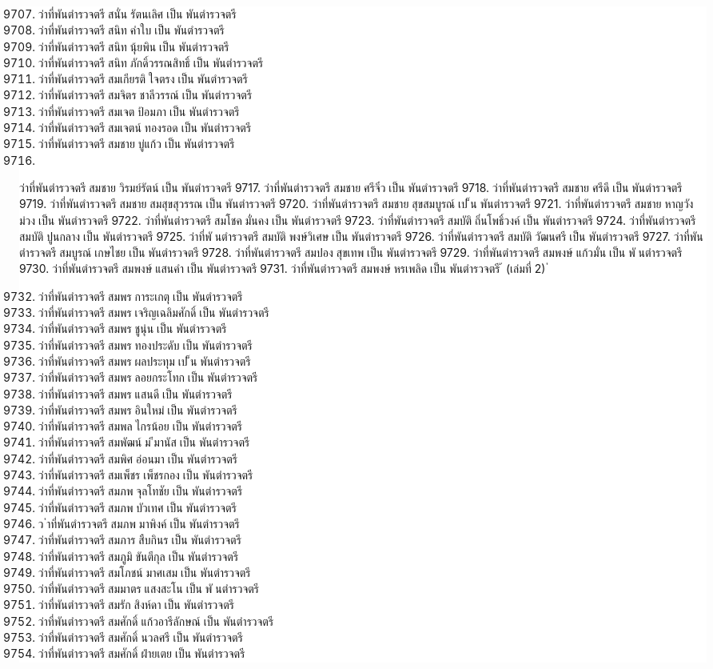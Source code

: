 
 
 
 9707. ว่าที่พันตํารวจตรี สนั่น  รัตนเลิศ เป็น พันตํารวจตรี 
 9708. ว่าที่พันตํารวจตรี สนิท  คําใบ เป็น พันตํารวจตรี 
 9709. ว่าที่พันตํารวจตรี สนิท  นุ้ยพิน เป็น พันตํารวจตรี 
 9710. ว่าที่พันตํารวจตรี สนิท  ภักดิ์วรรณสิทธิ์ เป็น พันตํารวจตรี 
 9711. ว่าที่พันตํารวจตรี
 สมเกียรติ  ใจตรง เป็น พันตํารวจตรี 
 9712. ว่าที่พันตํารวจตรี สมจิตร  ชาลีวรรณ์ เป็น พันตํารวจตรี 
 9713. ว่าที่พันตํารวจตรี สมเจต  ป้อมภา เป็น พันตํารวจตรี 
 9714. ว่าที่พันตํารวจตรี สมเจตน์  ทองรอด เป็น พันตํารวจตรี 
 9715. ว่าที่พันตํารวจตรี สมชาย  บู่แก้ว เป็น พันตํารวจตรี 
 9716. 
ว่าที่พันตํารวจตรี สมชาย  วิรมย์รัตน์ เป็น พันตํารวจตรี 
 9717. ว่าที่พันตํารวจตรี สมชาย  ศรีจิ๋ว เป็น พันตํารวจตรี 
 9718. ว่าที่พันตํารวจตรี สมชาย  ศรีดี เป็น พันตํารวจตรี 
 9719. ว่าที่พันตํารวจตรี สมชาย  สมสุขสุวรรณ เป็น พันตํารวจตรี 
 9720. ว่าที่พันตํารวจตรี สมชาย  สุขสมบูรณ์ เป
็น พันตํารวจตรี 
 9721. ว่าที่พันตํารวจตรี สมชาย  หาญวังม่วง เป็น พันตํารวจตรี 
 9722. ว่าที่พันตํารวจตรี สมโชค  มั่นคง เป็น พันตํารวจตรี 
 9723. ว่าที่พันตํารวจตรี สมบัติ  ถิ่นโพธิ์วงค์ เป็น พันตํารวจตรี 
 9724. ว่าที่พันตํารวจตรี สมบัติ  ปูนกลาง เป็น พันตํารวจตรี 
 9725. ว่าที่พั
นตํารวจตรี สมบัติ  พงษ์วิเศษ เป็น พันตํารวจตรี 
 9726. ว่าที่พันตํารวจตรี สมบัติ  วัฒนศรี เป็น พันตํารวจตรี 
 9727. ว่าที่พันตํารวจตรี สมบูรณ์  เกษไชย เป็น พันตํารวจตรี 
 9728. ว่าที่พันตํารวจตรี สมปอง  สุขเทพ เป็น พันตํารวจตรี 
 9729. ว่าที่พันตํารวจตรี สมพงษ์  แก้วมั่น เป็น พั
นตํารวจตรี 
 9730. ว่าที่พันตํารวจตรี สมพงษ์  แสนคํา เป็น พันตํารวจตรี 
 9731. ว่าที่พันตํารวจตรี สมพงษ์  หรเพลิด เป็น พันตํารวจตรี 
้
 (เล่มที่ 2)
่
 

 
 
 9732. ว่าที่พันตํารวจตรี สมพร  การะเกตุ เป็น พันตํารวจตรี 
 9733. ว่าที่พันตํารวจตรี สมพร  เจริญเฉลิมศักดิ์ เป็น พันตํารวจตรี 
 9734. ว่าที่พันตํารวจตรี สมพร  ชูนุ่น เป็น พันตํารวจตรี 
 9735. ว่าที่พันตํารวจตรี สมพร  ทองประดับ เป็น พันตํารวจตรี 
 9736. ว่าที่พันตํารวจตรี สมพร  ผลประทุม เป
็น พันตํารวจตรี 
 9737. ว่าที่พันตํารวจตรี สมพร  ลอยกระโทก เป็น พันตํารวจตรี 
 9738. ว่าที่พันตํารวจตรี สมพร  แสนดี เป็น พันตํารวจตรี 
 9739. ว่าที่พันตํารวจตรี สมพร  อินใหม่ เป็น พันตํารวจตรี 
 9740. ว่าที่พันตํารวจตรี สมพล  ไกรน้อย เป็น พันตํารวจตรี 
 9741. ว่าที่พันตํารวจตรี สมพัฒน์  ม
ีมานัส เป็น พันตํารวจตรี 
 9742. ว่าที่พันตํารวจตรี สมพิศ  อ่อนมา เป็น พันตํารวจตรี 
 9743. ว่าที่พันตํารวจตรี สมเพ็ชร  เพ็ชรกอง เป็น พันตํารวจตรี 
 9744. ว่าที่พันตํารวจตรี สมภพ  จุลโทชัย เป็น พันตํารวจตรี 
 9745. ว่าที่พันตํารวจตรี สมภพ  บัวเทศ เป็น พันตํารวจตรี 
 9746. ว
่าที่พันตํารวจตรี สมภพ  มาพิงค์ เป็น พันตํารวจตรี 
 9747. ว่าที่พันตํารวจตรี สมภาร  สืบกินร เป็น พันตํารวจตรี 
 9748. ว่าที่พันตํารวจตรี สมภูมิ  ขันตีกุล เป็น พันตํารวจตรี 
 9749. ว่าที่พันตํารวจตรี สมโภชน์  มาศเสม เป็น พันตํารวจตรี 
 9750. ว่าที่พันตํารวจตรี สมมาตร  แสงสะโน เป็น พั
นตํารวจตรี 
 9751. ว่าที่พันตํารวจตรี สมรัก  สิงห์ดา เป็น พันตํารวจตรี 
 9752. ว่าที่พันตํารวจตรี สมศักดิ์  แก้วอารีลักษณ์ เป็น พันตํารวจตรี 
 9753. ว่าที่พันตํารวจตรี สมศักดิ์  นวลศรี เป็น พันตํารวจตรี 
 9754. ว่าที่พันตํารวจตรี สมศักดิ์  ฝ่ายเตย เป็น พันตํารวจตรี 